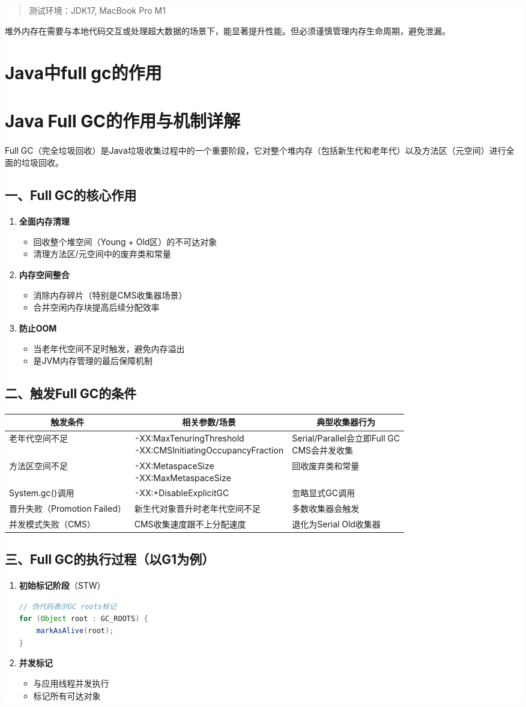 > 测试环境：JDK17, MacBook Pro M1

堆外内存在需要与本地代码交互或处理超大数据的场景下，能显著提升性能。但必须谨慎管理内存生命周期，避免泄漏。

# Java中full gc的作用

# Java Full GC的作用与机制详解

Full GC（完全垃圾回收）是Java垃圾收集过程中的一个重要阶段，它对整个堆内存（包括新生代和老年代）以及方法区（元空间）进行全面的垃圾回收。

## 一、Full GC的核心作用

1. **全面内存清理**
   - 回收整个堆空间（Young + Old区）的不可达对象
   - 清理方法区/元空间中的废弃类和常量

2. **内存空间整合**
   - 消除内存碎片（特别是CMS收集器场景）
   - 合并空闲内存块提高后续分配效率

3. **防止OOM**
   - 当老年代空间不足时触发，避免内存溢出
   - 是JVM内存管理的最后保障机制

## 二、触发Full GC的条件

| 触发条件 | 相关参数/场景 | 典型收集器行为 |
|---------|--------------|---------------|
| 老年代空间不足 | -XX:MaxTenuringThreshold<br>-XX:CMSInitiatingOccupancyFraction | Serial/Parallel会立即Full GC<br>CMS会并发收集 |
| 方法区空间不足 | -XX:MetaspaceSize<br>-XX:MaxMetaspaceSize | 回收废弃类和常量 |
| System.gc()调用 | -XX:+DisableExplicitGC | 忽略显式GC调用 |
| 晋升失败（Promotion Failed） | 新生代对象晋升时老年代空间不足 | 多数收集器会触发 |
| 并发模式失败（CMS） | CMS收集速度跟不上分配速度 | 退化为Serial Old收集器 |

## 三、Full GC的执行过程（以G1为例）

1. **初始标记阶段**（STW）
   ```java
   // 伪代码表示GC roots标记
   for (Object root : GC_ROOTS) {
       markAsAlive(root);
   }
   ```

2. **并发标记**
   - 与应用线程并发执行
   - 标记所有可达对象
